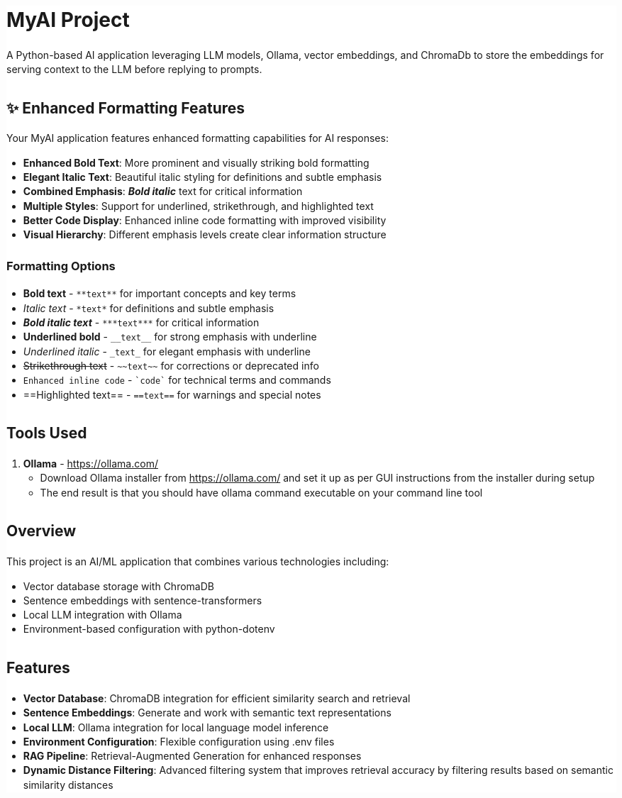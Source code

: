 # MyAI Project

A Python-based AI application leveraging LLM models, Ollama, vector embeddings, and ChromaDb to store
the embeddings for serving context to the LLM before replying to prompts.

## ✨ Enhanced Formatting Features

Your MyAI application features enhanced formatting capabilities for AI responses:

- **Enhanced Bold Text**: More prominent and visually striking bold formatting
- **Elegant Italic Text**: Beautiful italic styling for definitions and subtle emphasis  
- **Combined Emphasis**: ***Bold italic*** text for critical information
- **Multiple Styles**: Support for underlined, strikethrough, and highlighted text
- **Better Code Display**: Enhanced inline code formatting with improved visibility
- **Visual Hierarchy**: Different emphasis levels create clear information structure

### Formatting Options

- **Bold text** - `**text**` for important concepts and key terms
- *Italic text* - `*text*` for definitions and subtle emphasis  
- ***Bold italic text*** - `***text***` for critical information
- __Underlined bold__ - `__text__` for strong emphasis with underline
- _Underlined italic_ - `_text_` for elegant emphasis with underline
- ~~Strikethrough text~~ - `~~text~~` for corrections or deprecated info
- `Enhanced inline code` - `` `code` `` for technical terms and commands
- ==Highlighted text== - `==text==` for warnings and special notes

## Tools Used

1. **Ollama** - https://ollama.com/
   - Download Ollama installer from https://ollama.com/ and set it up as per GUI instructions from the installer during setup
   - The end result is that you should have ollama command executable on your command line tool

## Overview

This project is an AI/ML application that combines various technologies including:
- Vector database storage with ChromaDB
- Sentence embeddings with sentence-transformers
- Local LLM integration with Ollama
- Environment-based configuration with python-dotenv

## Features

- **Vector Database**: ChromaDB integration for efficient similarity search and retrieval
- **Sentence Embeddings**: Generate and work with semantic text representations
- **Local LLM**: Ollama integration for local language model inference
- **Environment Configuration**: Flexible configuration using .env files
- **RAG Pipeline**: Retrieval-Augmented Generation for enhanced responses
- **Dynamic Distance Filtering**: Advanced filtering system that improves retrieval accuracy by filtering results based on semantic similarity distances
